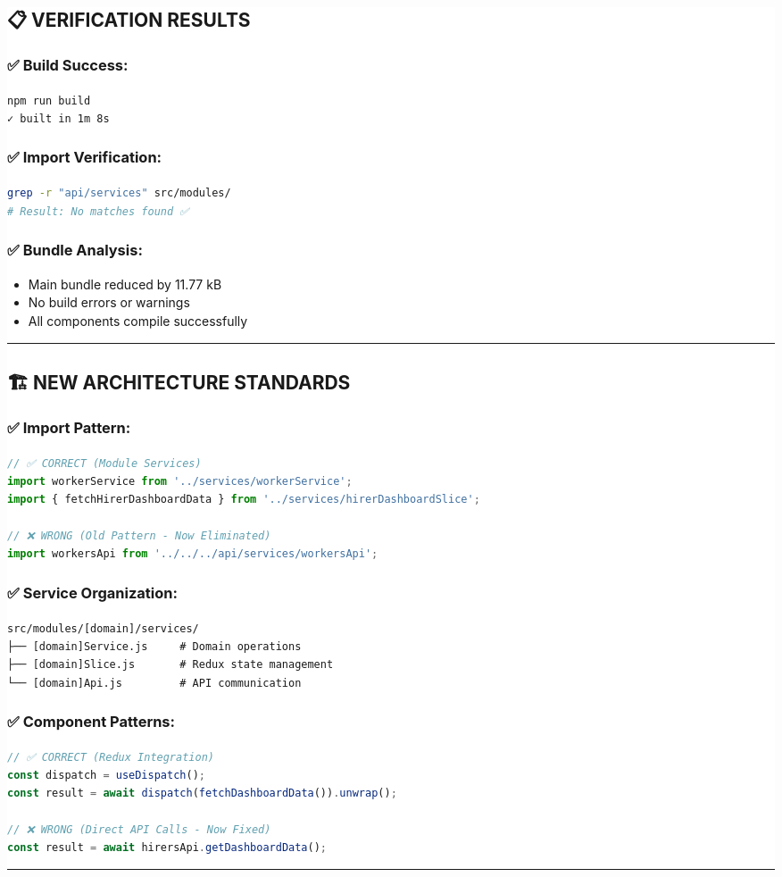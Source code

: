 
## 📋 **VERIFICATION RESULTS**

### **✅ Build Success**:
```bash
npm run build
✓ built in 1m 8s
```

### **✅ Import Verification**:
```bash
grep -r "api/services" src/modules/
# Result: No matches found ✅
```

### **✅ Bundle Analysis**:
- Main bundle reduced by 11.77 kB
- No build errors or warnings
- All components compile successfully

---

## 🏗️ **NEW ARCHITECTURE STANDARDS**

### **✅ Import Pattern**:
```javascript
// ✅ CORRECT (Module Services)
import workerService from '../services/workerService';
import { fetchHirerDashboardData } from '../services/hirerDashboardSlice';

// ❌ WRONG (Old Pattern - Now Eliminated)  
import workersApi from '../../../api/services/workersApi';
```

### **✅ Service Organization**:
```
src/modules/[domain]/services/
├── [domain]Service.js     # Domain operations
├── [domain]Slice.js       # Redux state management  
└── [domain]Api.js         # API communication
```

### **✅ Component Patterns**:
```javascript
// ✅ CORRECT (Redux Integration)
const dispatch = useDispatch();
const result = await dispatch(fetchDashboardData()).unwrap();

// ❌ WRONG (Direct API Calls - Now Fixed)
const result = await hirersApi.getDashboardData();
```

---
